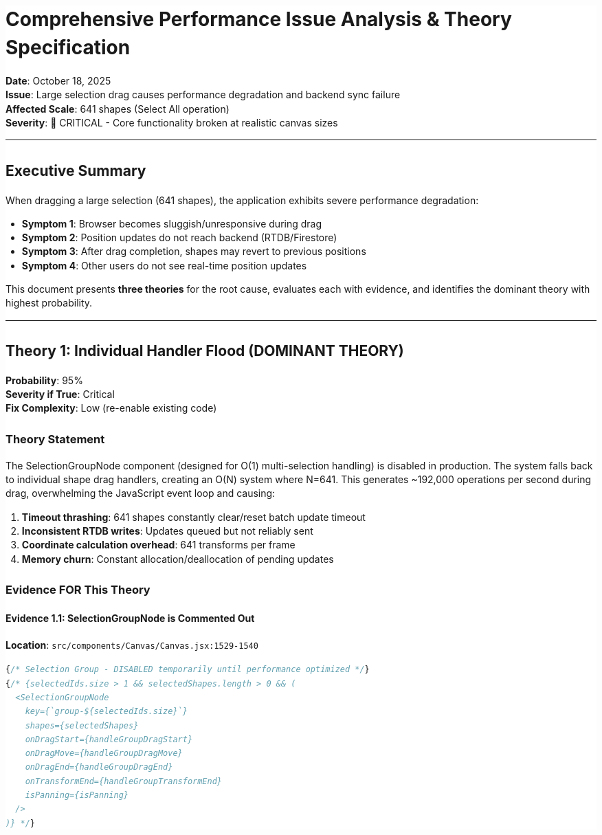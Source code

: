 # Comprehensive Performance Issue Analysis & Theory Specification

**Date**: October 18, 2025  
**Issue**: Large selection drag causes performance degradation and backend sync failure  
**Affected Scale**: 641 shapes (Select All operation)  
**Severity**: 🔴 CRITICAL - Core functionality broken at realistic canvas sizes

---

## Executive Summary

When dragging a large selection (641 shapes), the application exhibits severe performance degradation:
- **Symptom 1**: Browser becomes sluggish/unresponsive during drag
- **Symptom 2**: Position updates do not reach backend (RTDB/Firestore)
- **Symptom 3**: After drag completion, shapes may revert to previous positions
- **Symptom 4**: Other users do not see real-time position updates

This document presents **three theories** for the root cause, evaluates each with evidence, and identifies the dominant theory with highest probability.

---

## Theory 1: Individual Handler Flood (DOMINANT THEORY)

**Probability**: 95%  
**Severity if True**: Critical  
**Fix Complexity**: Low (re-enable existing code)

### Theory Statement

The SelectionGroupNode component (designed for O(1) multi-selection handling) is disabled in production. The system falls back to individual shape drag handlers, creating an O(N) system where N=641. This generates ~192,000 operations per second during drag, overwhelming the JavaScript event loop and causing:

1. **Timeout thrashing**: 641 shapes constantly clear/reset batch update timeout
2. **Inconsistent RTDB writes**: Updates queued but not reliably sent
3. **Coordinate calculation overhead**: 641 transforms per frame
4. **Memory churn**: Constant allocation/deallocation of pending updates

### Evidence FOR This Theory

#### Evidence 1.1: SelectionGroupNode is Commented Out

**Location**: `src/components/Canvas/Canvas.jsx:1529-1540`

```javascript
{/* Selection Group - DISABLED temporarily until performance optimized */}
{/* {selectedIds.size > 1 && selectedShapes.length > 0 && (
  <SelectionGroupNode
    key={`group-${selectedIds.size}`}
    shapes={selectedShapes}
    onDragStart={handleGroupDragStart}
    onDragMove={handleGroupDragMove}
    onDragEnd={handleGroupDragEnd}
    onTransformEnd={handleGroupTransformEnd}
    isPanning={isPanning}
  />
)} */}
```
